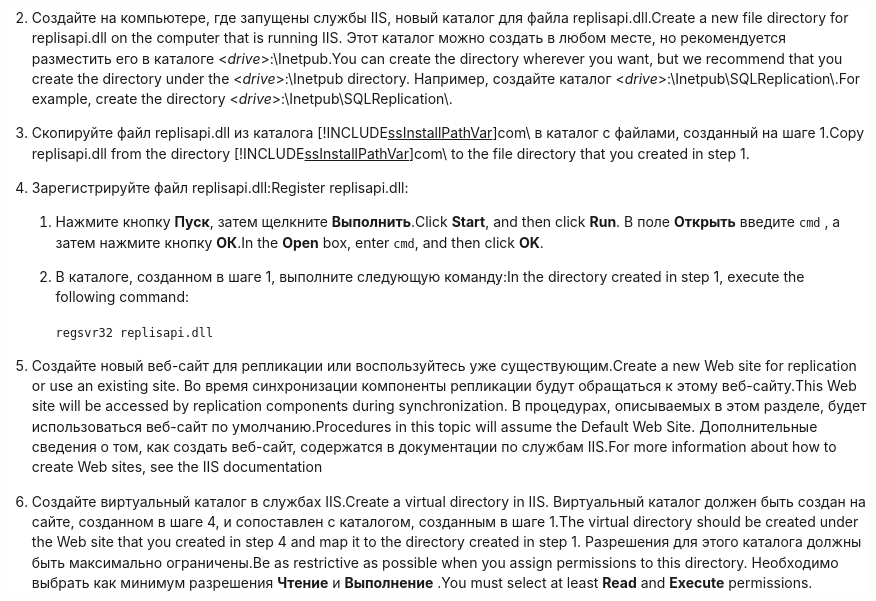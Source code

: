 2.  <span data-ttu-id="5fbc9-122">Создайте на компьютере, где запущены службы IIS, новый каталог для файла replisapi.dll.</span><span class="sxs-lookup"><span data-stu-id="5fbc9-122">Create a new file directory for replisapi.dll on the computer that is running IIS.</span></span> <span data-ttu-id="5fbc9-123">Этот каталог можно создать в любом месте, но рекомендуется разместить его в каталоге \<*drive*>:\Inetpub.</span><span class="sxs-lookup"><span data-stu-id="5fbc9-123">You can create the directory wherever you want, but we recommend that you create the directory under the \<*drive*>:\Inetpub directory.</span></span> <span data-ttu-id="5fbc9-124">Например, создайте каталог \<*drive*>:\Inetpub\SQLReplication\\.</span><span class="sxs-lookup"><span data-stu-id="5fbc9-124">For example, create the directory \<*drive*>:\Inetpub\SQLReplication\\.</span></span>  
  
3.  <span data-ttu-id="5fbc9-125">Скопируйте файл replisapi.dll из каталога [!INCLUDE[ssInstallPathVar](../../includes/ssinstallpathvar-md.md)]com\ в каталог с файлами, созданный на шаге 1.</span><span class="sxs-lookup"><span data-stu-id="5fbc9-125">Copy replisapi.dll from the directory [!INCLUDE[ssInstallPathVar](../../includes/ssinstallpathvar-md.md)]com\ to the file directory that you created in step 1.</span></span>  
  
4.  <span data-ttu-id="5fbc9-126">Зарегистрируйте файл replisapi.dll:</span><span class="sxs-lookup"><span data-stu-id="5fbc9-126">Register replisapi.dll:</span></span>  
  
    1.  <span data-ttu-id="5fbc9-127">Нажмите кнопку **Пуск**, затем щелкните **Выполнить**.</span><span class="sxs-lookup"><span data-stu-id="5fbc9-127">Click **Start**, and then click **Run**.</span></span> <span data-ttu-id="5fbc9-128">В поле **Открыть** введите `cmd` , а затем нажмите кнопку **ОК**.</span><span class="sxs-lookup"><span data-stu-id="5fbc9-128">In the **Open** box, enter `cmd`, and then click **OK**.</span></span>  
  
    2.  <span data-ttu-id="5fbc9-129">В каталоге, созданном в шаге 1, выполните следующую команду:</span><span class="sxs-lookup"><span data-stu-id="5fbc9-129">In the directory created in step 1, execute the following command:</span></span>  
  
         `regsvr32 replisapi.dll`  
  
5.  <span data-ttu-id="5fbc9-130">Создайте новый веб-сайт для репликации или воспользуйтесь уже существующим.</span><span class="sxs-lookup"><span data-stu-id="5fbc9-130">Create a new Web site for replication or use an existing site.</span></span> <span data-ttu-id="5fbc9-131">Во время синхронизации компоненты репликации будут обращаться к этому веб-сайту.</span><span class="sxs-lookup"><span data-stu-id="5fbc9-131">This Web site will be accessed by replication components during synchronization.</span></span> <span data-ttu-id="5fbc9-132">В процедурах, описываемых в этом разделе, будет использоваться веб-сайт по умолчанию.</span><span class="sxs-lookup"><span data-stu-id="5fbc9-132">Procedures in this topic will assume the Default Web Site.</span></span> <span data-ttu-id="5fbc9-133">Дополнительные сведения о том, как создать веб-сайт, содержатся в документации по службам IIS.</span><span class="sxs-lookup"><span data-stu-id="5fbc9-133">For more information about how to create Web sites, see the IIS documentation</span></span>  
  
6.  <span data-ttu-id="5fbc9-134">Создайте виртуальный каталог в службах IIS.</span><span class="sxs-lookup"><span data-stu-id="5fbc9-134">Create a virtual directory in IIS.</span></span> <span data-ttu-id="5fbc9-135">Виртуальный каталог должен быть создан на сайте, созданном в шаге 4, и сопоставлен с каталогом, созданным в шаге 1.</span><span class="sxs-lookup"><span data-stu-id="5fbc9-135">The virtual directory should be created under the Web site that you created in step 4 and map it to the directory created in step 1.</span></span> <span data-ttu-id="5fbc9-136">Разрешения для этого каталога должны быть максимально ограничены.</span><span class="sxs-lookup"><span data-stu-id="5fbc9-136">Be as restrictive as possible when you assign permissions to this directory.</span></span> <span data-ttu-id="5fbc9-137">Необходимо выбрать как минимум разрешения **Чтение** и **Выполнение** .</span><span class="sxs-lookup"><span data-stu-id="5fbc9-137">You must select at least **Read** and **Execute** permissions.</span></span>  
  